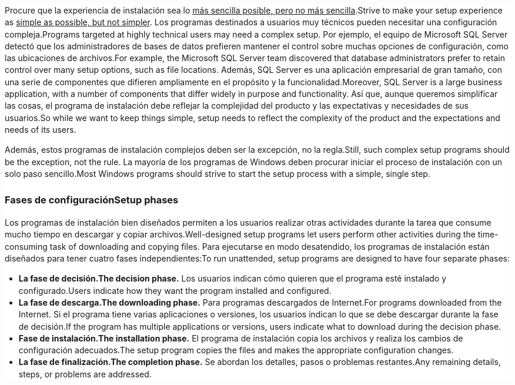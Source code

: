 <span data-ttu-id="c53cf-172">Procure que la experiencia de instalación sea lo [más sencilla posible, pero no más sencilla](/previous-versions//dn742474(v=vs.85)).</span><span class="sxs-lookup"><span data-stu-id="c53cf-172">Strive to make your setup experience as [simple as possible, but not simpler](/previous-versions//dn742474(v=vs.85)).</span></span> <span data-ttu-id="c53cf-173">Los programas destinados a usuarios muy técnicos pueden necesitar una configuración compleja.</span><span class="sxs-lookup"><span data-stu-id="c53cf-173">Programs targeted at highly technical users may need a complex setup.</span></span> <span data-ttu-id="c53cf-174">Por ejemplo, el equipo de Microsoft SQL Server detectó que los administradores de bases de datos prefieren mantener el control sobre muchas opciones de configuración, como las ubicaciones de archivos.</span><span class="sxs-lookup"><span data-stu-id="c53cf-174">For example, the Microsoft SQL Server team discovered that database administrators prefer to retain control over many setup options, such as file locations.</span></span> <span data-ttu-id="c53cf-175">Además, SQL Server es una aplicación empresarial de gran tamaño, con una serie de componentes que difieren ampliamente en el propósito y la funcionalidad.</span><span class="sxs-lookup"><span data-stu-id="c53cf-175">Moreover, SQL Server is a large business application, with a number of components that differ widely in purpose and functionality.</span></span> <span data-ttu-id="c53cf-176">Así que, aunque queremos simplificar las cosas, el programa de instalación debe reflejar la complejidad del producto y las expectativas y necesidades de sus usuarios.</span><span class="sxs-lookup"><span data-stu-id="c53cf-176">So while we want to keep things simple, setup needs to reflect the complexity of the product and the expectations and needs of its users.</span></span>

<span data-ttu-id="c53cf-177">Además, estos programas de instalación complejos deben ser la excepción, no la regla.</span><span class="sxs-lookup"><span data-stu-id="c53cf-177">Still, such complex setup programs should be the exception, not the rule.</span></span> <span data-ttu-id="c53cf-178">La mayoría de los programas de Windows deben procurar iniciar el proceso de instalación con un solo paso sencillo.</span><span class="sxs-lookup"><span data-stu-id="c53cf-178">Most Windows programs should strive to start the setup process with a simple, single step.</span></span>

### <a name="setup-phases"></a><span data-ttu-id="c53cf-179">Fases de configuración</span><span class="sxs-lookup"><span data-stu-id="c53cf-179">Setup phases</span></span>

<span data-ttu-id="c53cf-180">Los programas de instalación bien diseñados permiten a los usuarios realizar otras actividades durante la tarea que consume mucho tiempo en descargar y copiar archivos.</span><span class="sxs-lookup"><span data-stu-id="c53cf-180">Well-designed setup programs let users perform other activities during the time-consuming task of downloading and copying files.</span></span> <span data-ttu-id="c53cf-181">Para ejecutarse en modo desatendido, los programas de instalación están diseñados para tener cuatro fases independientes:</span><span class="sxs-lookup"><span data-stu-id="c53cf-181">To run unattended, setup programs are designed to have four separate phases:</span></span>

-   <span data-ttu-id="c53cf-182">**La fase de decisión.**</span><span class="sxs-lookup"><span data-stu-id="c53cf-182">**The decision phase.**</span></span> <span data-ttu-id="c53cf-183">Los usuarios indican cómo quieren que el programa esté instalado y configurado.</span><span class="sxs-lookup"><span data-stu-id="c53cf-183">Users indicate how they want the program installed and configured.</span></span>
-   <span data-ttu-id="c53cf-184">**La fase de descarga.**</span><span class="sxs-lookup"><span data-stu-id="c53cf-184">**The downloading phase.**</span></span> <span data-ttu-id="c53cf-185">Para programas descargados de Internet.</span><span class="sxs-lookup"><span data-stu-id="c53cf-185">For programs downloaded from the Internet.</span></span> <span data-ttu-id="c53cf-186">Si el programa tiene varias aplicaciones o versiones, los usuarios indican lo que se debe descargar durante la fase de decisión.</span><span class="sxs-lookup"><span data-stu-id="c53cf-186">If the program has multiple applications or versions, users indicate what to download during the decision phase.</span></span>
-   <span data-ttu-id="c53cf-187">**Fase de instalación.**</span><span class="sxs-lookup"><span data-stu-id="c53cf-187">**The installation phase.**</span></span> <span data-ttu-id="c53cf-188">El programa de instalación copia los archivos y realiza los cambios de configuración adecuados.</span><span class="sxs-lookup"><span data-stu-id="c53cf-188">The setup program copies the files and makes the appropriate configuration changes.</span></span>
-   <span data-ttu-id="c53cf-189">**La fase de finalización.**</span><span class="sxs-lookup"><span data-stu-id="c53cf-189">**The completion phase.**</span></span> <span data-ttu-id="c53cf-190">Se abordan los detalles, pasos o problemas restantes.</span><span class="sxs-lookup"><span data-stu-id="c53cf-190">Any remaining details, steps, or problems are addressed.</span></span>
